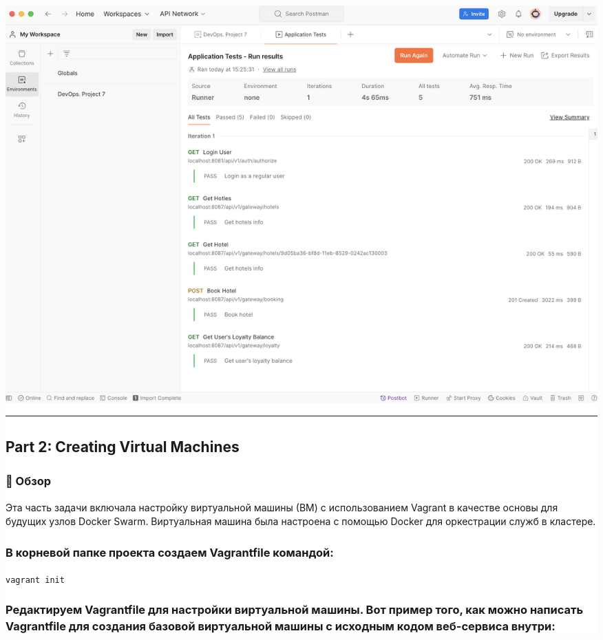 ![Postman](./screenshots/postman.png)

---

## Part 2: Creating Virtual Machines

### 📘 Обзор

Эта часть задачи включала настройку виртуальной машины (ВМ) с использованием Vagrant в качестве основы для будущих узлов Docker Swarm. Виртуальная машина была настроена с помощью Docker для оркестрации служб в кластере.

### В корневой папке проекта создаем Vagrantfile командой:

```bash
vagrant init
```

### Редактируем Vagrantfile для настройки виртуальной машины. Вот пример того, как можно написать Vagrantfile для создания базовой виртуальной машины с исходным кодом веб-сервиса внутри:
